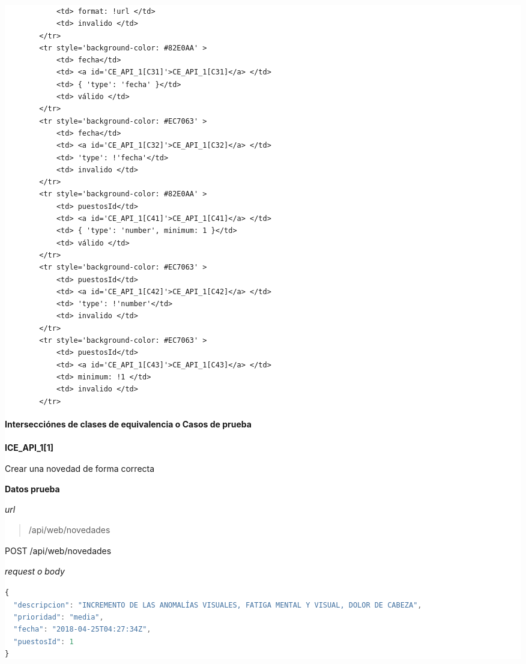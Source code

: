				<td> format: !url </td>
				<td> invalido </td>
			</tr>
			<tr style='background-color: #82E0AA' >
				<td> fecha</td>
				<td> <a id='CE_API_1[C31]'>CE_API_1[C31]</a> </td>
				<td> { 'type': 'fecha' }</td>
				<td> válido </td>
			</tr>
			<tr style='background-color: #EC7063' >
				<td> fecha</td>
				<td> <a id='CE_API_1[C32]'>CE_API_1[C32]</a> </td>
				<td> 'type': !'fecha'</td>
				<td> invalido </td>
			</tr>
			<tr style='background-color: #82E0AA' >
				<td> puestosId</td>
				<td> <a id='CE_API_1[C41]'>CE_API_1[C41]</a> </td>
				<td> { 'type': 'number', minimum: 1 }</td>
				<td> válido </td>
			</tr>
			<tr style='background-color: #EC7063' >
				<td> puestosId</td>
				<td> <a id='CE_API_1[C42]'>CE_API_1[C42]</a> </td>
				<td> 'type': !'number'</td>
				<td> invalido </td>
			</tr>
			<tr style='background-color: #EC7063' >
				<td> puestosId</td>
				<td> <a id='CE_API_1[C43]'>CE_API_1[C43]</a> </td>
				<td> minimum: !1 </td>
				<td> invalido </td>
			</tr>
</table>


#### Intersecciónes de clases de equivalencia o Casos de prueba

__ICE_API_1[1]__

Crear una novedad de forma correcta

__Datos prueba__

_url_ 

> /api/web/novedades

POST /api/web/novedades

_request o body_
```js
{
  "descripcion": "INCREMENTO DE LAS ANOMALÍAS VISUALES, FATIGA MENTAL Y VISUAL, DOLOR DE CABEZA",
  "prioridad": "media",
  "fecha": "2018-04-25T04:27:34Z",
  "puestosId": 1
}
```
